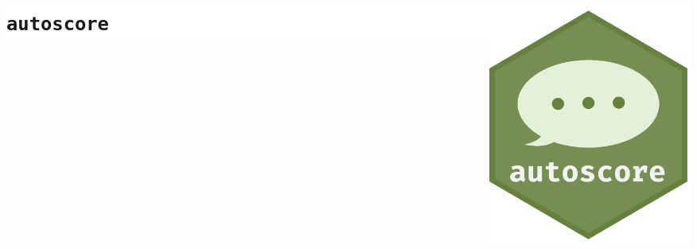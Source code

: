 `autoscore` <img src="man/figures/autoscore_logo.png" align="right" width="30%" height="30%" />
===============================================================================================
